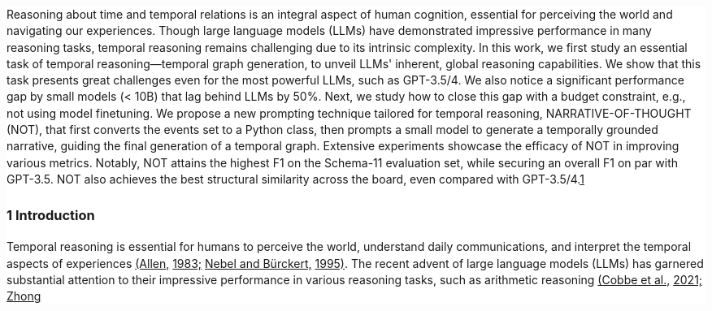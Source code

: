Reasoning about time and temporal relations is an integral aspect of human cognition, essential for perceiving the world and navigating our experiences. Though large language models (LLMs) have demonstrated impressive performance in many reasoning tasks, temporal reasoning remains challenging due to its intrinsic complexity. In this work, we first study an essential task of temporal reasoning—temporal graph generation, to unveil LLMs' inherent, global reasoning capabilities. We show that this task presents great challenges even for the most powerful LLMs, such as GPT-3.5/4. We also notice a significant performance gap by small models (< 10B) that lag behind LLMs by 50%. Next, we study how to close this gap with a budget constraint, e.g., not using model finetuning. We propose a new prompting technique tailored for temporal reasoning, NARRATIVE-OF-THOUGHT (NOT), that first converts the events set to a Python class, then prompts a small model to generate a temporally grounded narrative, guiding the final generation of a temporal graph. Extensive experiments showcase the efficacy of NOT in improving various metrics. Notably, NOT attains the highest F1 on the Schema-11 evaluation set, while securing an overall F1 on par with GPT-3.5. NOT also achieves the best structural similarity across the board, even compared with GPT-3.5/4.[1](#page-0-0)

### 1 Introduction

Temporal reasoning is essential for humans to perceive the world, understand daily communications, and interpret the temporal aspects of experiences [\(Allen,](#page-10-0) [1983;](#page-10-0) [Nebel and Bürckert,](#page-12-0) [1995\)](#page-12-0). The recent advent of large language models (LLMs) has garnered substantial attention to their impressive performance in various reasoning tasks, such as arithmetic reasoning [\(Cobbe et al.,](#page-11-0) [2021;](#page-11-0) [Zhong](#page-14-0)
